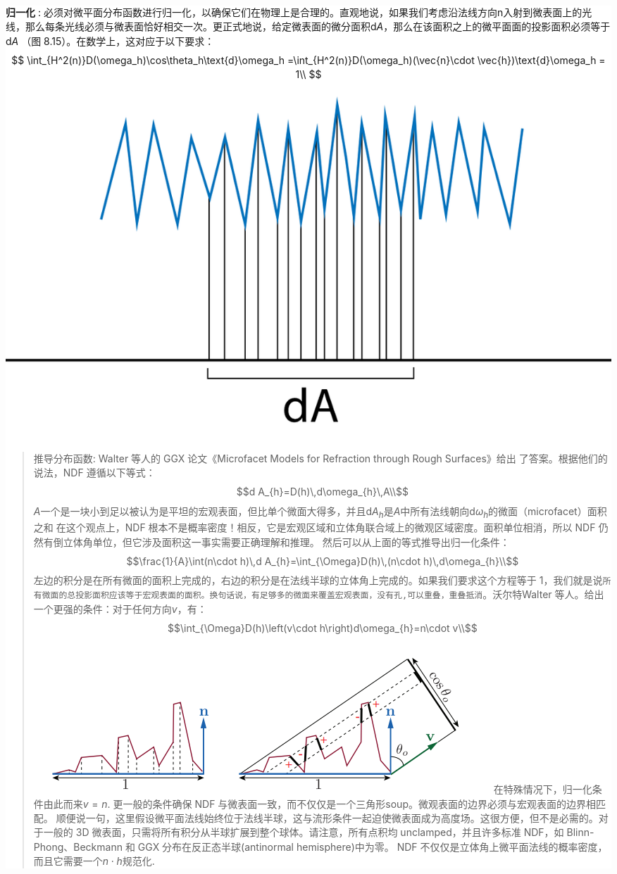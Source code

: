 **归一化** : 必须对微平面分布函数进行归一化，以确保它们在物理上是合理的。直观地说，如果我们考虑沿法线方向$\mathrm{n}$入射到微表面上的光线，那么每条光线必须与微表面恰好相交一次。更正式地说，给定微表面的微分面积$\text{d}A$，那么在该面积之上的微平面面的投影面积必须等于$\text{d}A$ （图 8.15）。在数学上，这对应于以下要求：
$$
\int_{H^2(n)}D(\omega_h)\cos\theta_h\text{d}\omega_h =\int_{H^2(n)}D(\omega_h)(\vec{n}\cdot \vec{h})\text{d}\omega_h =  1\\
$$
![](./Image/Microfacet_normalize_dA.png)

> 推导分布函数:
Walter 等人的 GGX 论文《Microfacet Models for Refraction through Rough Surfaces》给出 了答案。根据他们的说法，NDF 遵循以下等式：
$$d A_{h}=D(h)\,d\omega_{h}\,A\\$$
$A$一个是一块小到足以被认为是平坦的宏观表面，但比单个微面大得多，并且$\text{d}A_h$是$A$中所有法线朝向$\text{d}\omega_h$的微面（microfacet）面积之和 
在这个观点上，NDF 根本不是概率密度！相反，它是宏观区域和立体角联合域上的微观区域密度。面积单位相消，所以 NDF 仍然有倒立体角单位，但它涉及面积这一事实需要正确理解和推理。
然后可以从上面的等式推导出归一化条件：
$$\frac{1}{A}\int(n\cdot h)\,d A_{h}=\int_{\Omega}D(h)\,(n\cdot h)\,d\omega_{h}\\$$
左边的积分是在所有微面的面积上完成的，右边的积分是在法线半球的立体角上完成的。如果我们要求这个方程等于 1，我们就是说`所有微面的总投影面积应该等于宏观表面的面积。换句话说，有足够多的微面来覆盖宏观表面，没有孔,可以重叠，重叠抵消`。沃尔特Walter 等人。给出一个更强的条件：对于任何方向$v$，有：
$$\int_{\Omega}D(h)\left(v\cdot h\right)d\omega_{h}=n\cdot v\\$$
![Side_view_of_a_microsurface](./Image/Side_view_of_a_microsurface.png)
在特殊情况下，归一化条件由此而来$v=n$. 更一般的条件确保 NDF 与微表面一致，而不仅仅是一个三角形soup。微观表面的边界必须与宏观表面的边界相匹配。
顺便说一句，这里假设微平面法线始终位于法线半球，这与流形条件一起迫使微表面成为高度场。这很方便，但不是必需的。对于一般的 3D 微表面，只需将所有积分从半球扩展到整个球体。请注意，所有点积均 unclamped，并且许多标准 NDF，如 Blinn-Phong、Beckmann 和 GGX 分布在反正态半球(antinormal hemisphere)中为零。
NDF 不仅仅是立体角上微平面法线的概率密度，而且它需要一个$n \cdot h$规范化.
